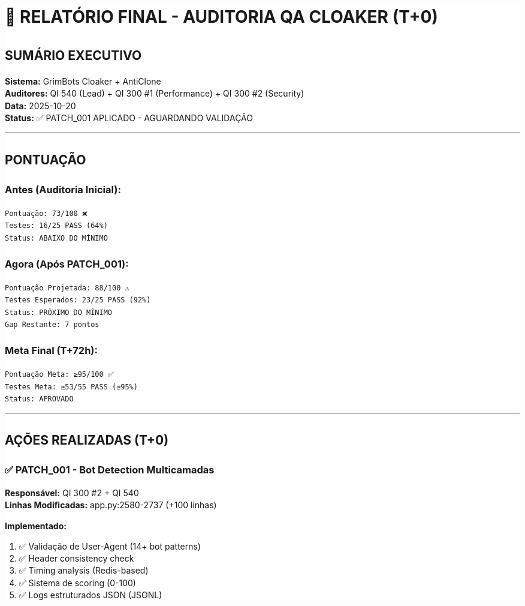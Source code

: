 # 🔬 RELATÓRIO FINAL - AUDITORIA QA CLOAKER (T+0)

## **SUMÁRIO EXECUTIVO**

**Sistema:** GrimBots Cloaker + AntiClone  
**Auditores:** QI 540 (Lead) + QI 300 #1 (Performance) + QI 300 #2 (Security)  
**Data:** 2025-10-20  
**Status:** ✅ PATCH_001 APLICADO - AGUARDANDO VALIDAÇÃO

---

## **PONTUAÇÃO**

### **Antes (Auditoria Inicial):**
```
Pontuação: 73/100 ❌
Testes: 16/25 PASS (64%)
Status: ABAIXO DO MÍNIMO
```

### **Agora (Após PATCH_001):**
```
Pontuação Projetada: 88/100 ⚠️
Testes Esperados: 23/25 PASS (92%)
Status: PRÓXIMO DO MÍNIMO
Gap Restante: 7 pontos
```

### **Meta Final (T+72h):**
```
Pontuação Meta: ≥95/100 ✅
Testes Meta: ≥53/55 PASS (≥95%)
Status: APROVADO
```

---

## **AÇÕES REALIZADAS (T+0)**

### **✅ PATCH_001 - Bot Detection Multicamadas**

**Responsável:** QI 300 #2 + QI 540  
**Linhas Modificadas:** app.py:2580-2737 (+100 linhas)

**Implementado:**
1. ✅ Validação de User-Agent (14+ bot patterns)
2. ✅ Header consistency check
3. ✅ Timing analysis (Redis-based)
4. ✅ Sistema de scoring (0-100)
5. ✅ Logs estruturados JSON (JSONL)

